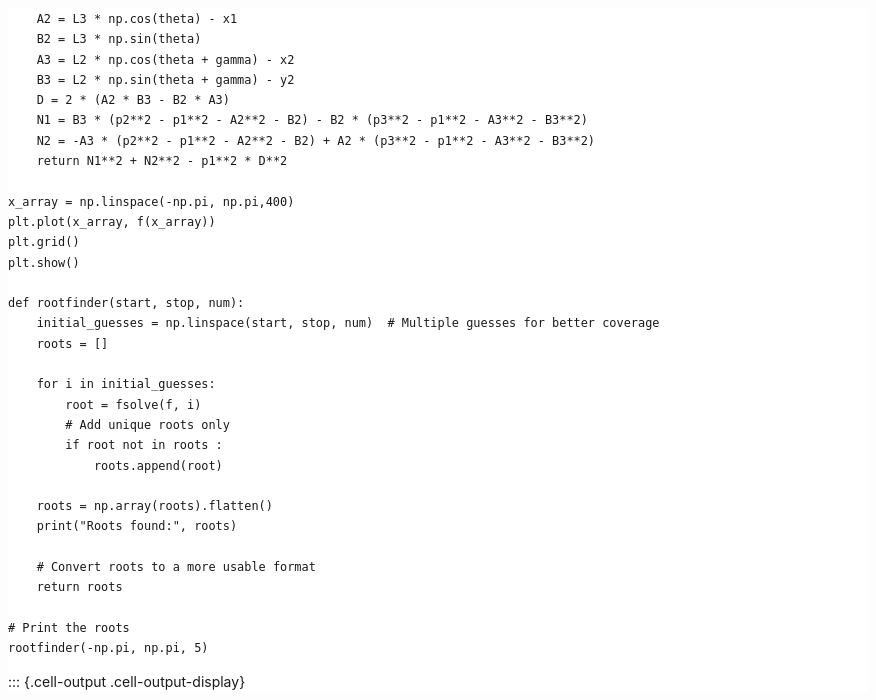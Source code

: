 ``` {.python .cell-code}
    A2 = L3 * np.cos(theta) - x1 
    B2 = L3 * np.sin(theta)
    A3 = L2 * np.cos(theta + gamma) - x2
    B3 = L2 * np.sin(theta + gamma) - y2
    D = 2 * (A2 * B3 - B2 * A3)
    N1 = B3 * (p2**2 - p1**2 - A2**2 - B2) - B2 * (p3**2 - p1**2 - A3**2 - B3**2)
    N2 = -A3 * (p2**2 - p1**2 - A2**2 - B2) + A2 * (p3**2 - p1**2 - A3**2 - B3**2)
    return N1**2 + N2**2 - p1**2 * D**2

x_array = np.linspace(-np.pi, np.pi,400)
plt.plot(x_array, f(x_array))
plt.grid()
plt.show()

def rootfinder(start, stop, num):
    initial_guesses = np.linspace(start, stop, num)  # Multiple guesses for better coverage
    roots = []

    for i in initial_guesses:
        root = fsolve(f, i)
        # Add unique roots only
        if root not in roots :
            roots.append(root)

    roots = np.array(roots).flatten()
    print("Roots found:", roots)

    # Convert roots to a more usable format
    return roots

# Print the roots
rootfinder(-np.pi, np.pi, 5)

```

::: {.cell-output .cell-output-display}
